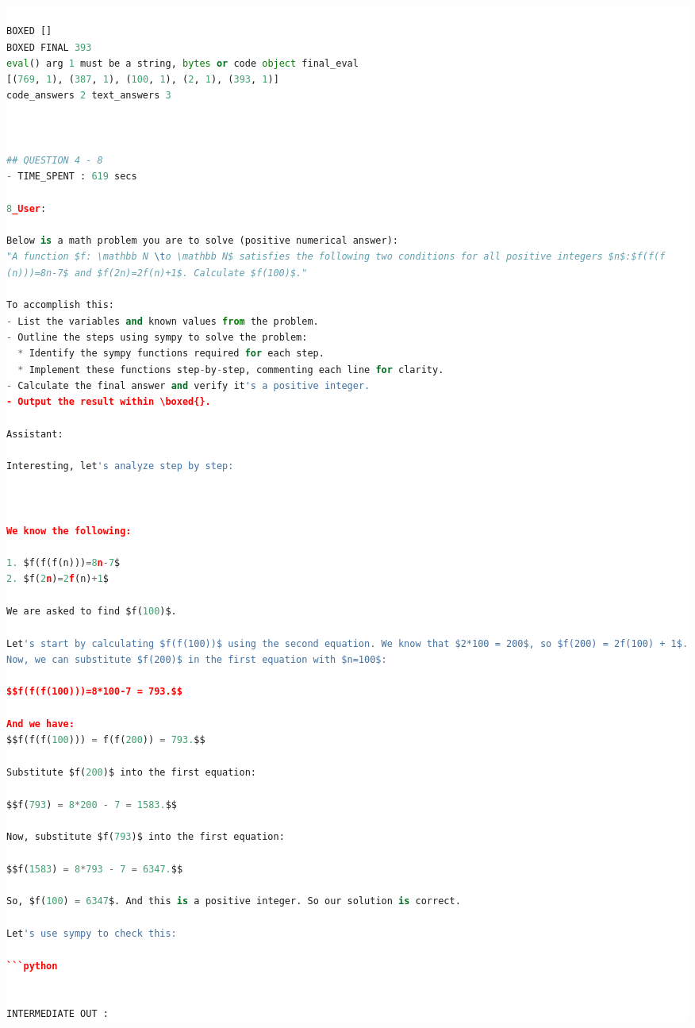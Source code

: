 ```python

BOXED []
BOXED FINAL 393
eval() arg 1 must be a string, bytes or code object final_eval
[(769, 1), (387, 1), (100, 1), (2, 1), (393, 1)]
code_answers 2 text_answers 3



## QUESTION 4 - 8 
- TIME_SPENT : 619 secs

8_User:

Below is a math problem you are to solve (positive numerical answer):
"A function $f: \mathbb N \to \mathbb N$ satisfies the following two conditions for all positive integers $n$:$f(f(f(n)))=8n-7$ and $f(2n)=2f(n)+1$. Calculate $f(100)$."

To accomplish this:
- List the variables and known values from the problem.
- Outline the steps using sympy to solve the problem:
  * Identify the sympy functions required for each step.
  * Implement these functions step-by-step, commenting each line for clarity.
- Calculate the final answer and verify it's a positive integer.
- Output the result within \boxed{}.

Assistant:

Interesting, let's analyze step by step:



We know the following:

1. $f(f(f(n)))=8n-7$
2. $f(2n)=2f(n)+1$

We are asked to find $f(100)$.

Let's start by calculating $f(f(100))$ using the second equation. We know that $2*100 = 200$, so $f(200) = 2f(100) + 1$. Now, we can substitute $f(200)$ in the first equation with $n=100$:

$$f(f(f(100)))=8*100-7 = 793.$$

And we have:
$$f(f(f(100))) = f(f(200)) = 793.$$

Substitute $f(200)$ into the first equation:

$$f(793) = 8*200 - 7 = 1583.$$

Now, substitute $f(793)$ into the first equation:

$$f(1583) = 8*793 - 7 = 6347.$$

So, $f(100) = 6347$. And this is a positive integer. So our solution is correct.

Let's use sympy to check this:

```python


INTERMEDIATE OUT :
```